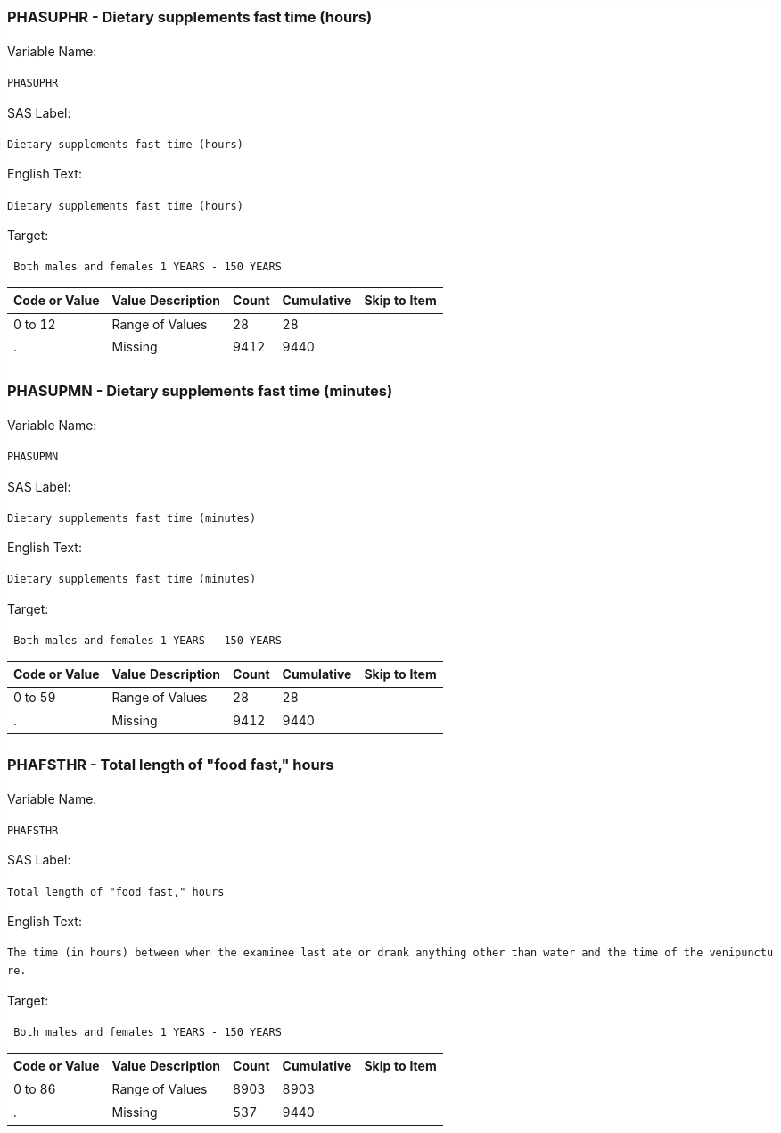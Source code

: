 ### PHASUPHR - Dietary supplements fast time (hours)

Variable Name:

    PHASUPHR
SAS Label:

    Dietary supplements fast time (hours)
English Text:

    Dietary supplements fast time (hours) 
Target:

     Both males and females 1 YEARS - 150 YEARS
Code or Value | Value Description | Count | Cumulative | Skip to Item  
---|---|---|---|---  
0 to 12 | Range of Values | 28 | 28 |   
. | Missing | 9412 | 9440 |   
  
### PHASUPMN - Dietary supplements fast time (minutes)

Variable Name:

    PHASUPMN
SAS Label:

    Dietary supplements fast time (minutes)
English Text:

    Dietary supplements fast time (minutes) 
Target:

     Both males and females 1 YEARS - 150 YEARS
Code or Value | Value Description | Count | Cumulative | Skip to Item  
---|---|---|---|---  
0 to 59 | Range of Values | 28 | 28 |   
. | Missing | 9412 | 9440 |   
  
### PHAFSTHR - Total length of "food fast," hours

Variable Name:

    PHAFSTHR
SAS Label:

    Total length of "food fast," hours
English Text:

    The time (in hours) between when the examinee last ate or drank anything other than water and the time of the venipuncture.
Target:

     Both males and females 1 YEARS - 150 YEARS
Code or Value | Value Description | Count | Cumulative | Skip to Item  
---|---|---|---|---  
0 to 86 | Range of Values | 8903 | 8903 |   
. | Missing | 537 | 9440 |   
  